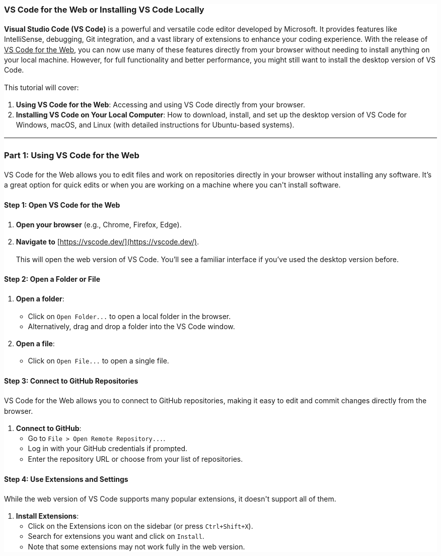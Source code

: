 ### VS Code for the Web or Installing VS Code Locally

**Visual Studio Code (VS Code)** is a powerful and versatile code editor developed by Microsoft. It provides features like IntelliSense, debugging, Git integration, and a vast library of extensions to enhance your coding experience. With the release of [VS Code for the Web](https://vscode.dev/), you can now use many of these features directly from your browser without needing to install anything on your local machine. However, for full functionality and better performance, you might still want to install the desktop version of VS Code.

This tutorial will cover:

1. **Using VS Code for the Web**: Accessing and using VS Code directly from your browser.
2. **Installing VS Code on Your Local Computer**: How to download, install, and set up the desktop version of VS Code for Windows, macOS, and Linux (with detailed instructions for Ubuntu-based systems).

---

### Part 1: Using VS Code for the Web

VS Code for the Web allows you to edit files and work on repositories directly in your browser without installing any software. It’s a great option for quick edits or when you are working on a machine where you can't install software.

#### Step 1: Open VS Code for the Web

1. **Open your browser** (e.g., Chrome, Firefox, Edge).
2. **Navigate to** [https://vscode.dev/](https://vscode.dev/).

   This will open the web version of VS Code. You’ll see a familiar interface if you’ve used the desktop version before.

#### Step 2: Open a Folder or File

1. **Open a folder**:
   - Click on `Open Folder...` to open a local folder in the browser.
   - Alternatively, drag and drop a folder into the VS Code window.

2. **Open a file**:
   - Click on `Open File...` to open a single file.

#### Step 3: Connect to GitHub Repositories

VS Code for the Web allows you to connect to GitHub repositories, making it easy to edit and commit changes directly from the browser.

1. **Connect to GitHub**:
   - Go to `File > Open Remote Repository...`.
   - Log in with your GitHub credentials if prompted.
   - Enter the repository URL or choose from your list of repositories.

#### Step 4: Use Extensions and Settings

While the web version of VS Code supports many popular extensions, it doesn't support all of them.

1. **Install Extensions**:
   - Click on the Extensions icon on the sidebar (or press `Ctrl+Shift+X`).
   - Search for extensions you want and click on `Install`.
   - Note that some extensions may not work fully in the web version.
